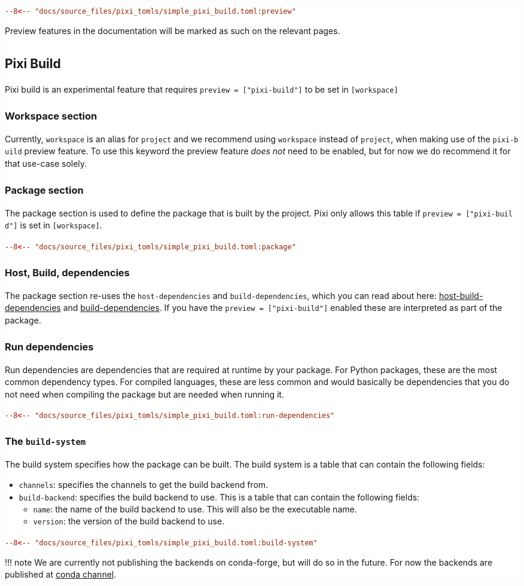 ```toml
--8<-- "docs/source_files/pixi_tomls/simple_pixi_build.toml:preview"
```

Preview features in the documentation will be marked as such on the relevant pages.

## Pixi Build

Pixi build is an experimental feature that requires `preview = ["pixi-build"]` to be set in `[workspace]`

### Workspace section

Currently, `workspace` is an alias for `project` and we recommend using `workspace` instead of `project`,
when making use of the `pixi-build` preview feature.
To use this keyword the preview feature *does not* need to be enabled, but for now we do recommend it for that use-case solely.

### Package section

The package section is used to define the package that is built by the project.
Pixi only allows this table if `preview = ["pixi-build"]` is set in `[workspace]`.

```toml
--8<-- "docs/source_files/pixi_tomls/simple_pixi_build.toml:package"
```

### Host, Build, dependencies

The package section re-uses the `host-dependencies` and `build-dependencies`,
which you can read about here: [host-build-dependencies](#host-dependencies) and [build-dependencies](#build-dependencies).
If you have the `preview = ["pixi-build"]` enabled these are interpreted as part of the package.

### Run dependencies

Run dependencies are dependencies that are required at runtime by your package.
For Python packages, these are the most common dependency types.
For compiled languages, these are less common and would basically be dependencies that you do not need when compiling the package but are needed when running it.

```toml
--8<-- "docs/source_files/pixi_tomls/simple_pixi_build.toml:run-dependencies"
```

### The `build-system`

The build system specifies how the package can be built.
The build system is a table that can contain the following fields:

- `channels`: specifies the channels to get the build backend from.
- `build-backend`: specifies the build backend to use. This is a table that can contain the following fields:
  - `name`: the name of the build backend to use. This will also be the executable name.
  - `version`: the version of the build backend to use.

```toml
--8<-- "docs/source_files/pixi_tomls/simple_pixi_build.toml:build-system"
```

!!! note
    We are currently not publishing the backends on conda-forge, but will do so in the future.
    For now the backends are published at [conda channel](https://prefix.dev/channels/pixi-build-backends).
